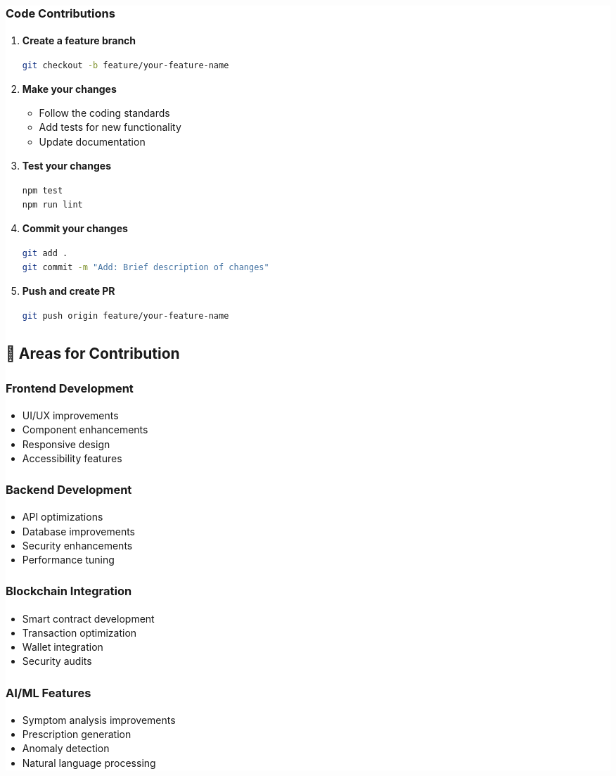 ### Code Contributions

1. **Create a feature branch**
   ```bash
   git checkout -b feature/your-feature-name
   ```

2. **Make your changes**
   - Follow the coding standards
   - Add tests for new functionality
   - Update documentation

3. **Test your changes**
   ```bash
   npm test
   npm run lint
   ```

4. **Commit your changes**
   ```bash
   git add .
   git commit -m "Add: Brief description of changes"
   ```

5. **Push and create PR**
   ```bash
   git push origin feature/your-feature-name
   ```

## 🎯 Areas for Contribution

### Frontend Development
- UI/UX improvements
- Component enhancements
- Responsive design
- Accessibility features

### Backend Development
- API optimizations
- Database improvements
- Security enhancements
- Performance tuning

### Blockchain Integration
- Smart contract development
- Transaction optimization
- Wallet integration
- Security audits

### AI/ML Features
- Symptom analysis improvements
- Prescription generation
- Anomaly detection
- Natural language processing
